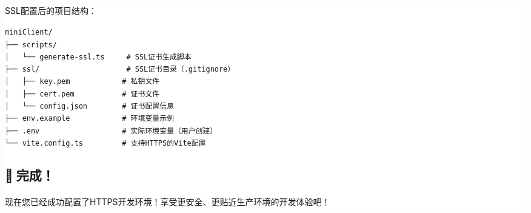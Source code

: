 SSL配置后的项目结构：

```
miniClient/
├── scripts/
│   └── generate-ssl.ts     # SSL证书生成脚本
├── ssl/                    # SSL证书目录（.gitignore）
│   ├── key.pem            # 私钥文件
│   ├── cert.pem           # 证书文件
│   └── config.json        # 证书配置信息
├── env.example            # 环境变量示例
├── .env                   # 实际环境变量（用户创建）
└── vite.config.ts         # 支持HTTPS的Vite配置
```

## 🎉 完成！

现在您已经成功配置了HTTPS开发环境！享受更安全、更贴近生产环境的开发体验吧！


